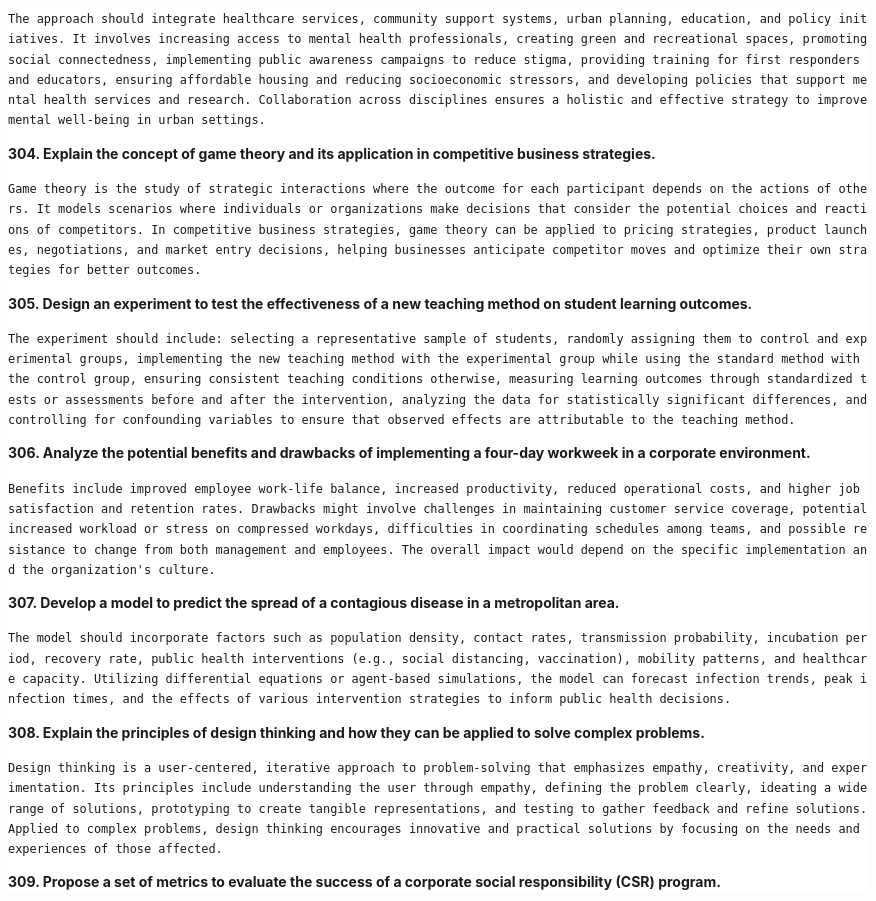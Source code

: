     The approach should integrate healthcare services, community support systems, urban planning, education, and policy initiatives. It involves increasing access to mental health professionals, creating green and recreational spaces, promoting social connectedness, implementing public awareness campaigns to reduce stigma, providing training for first responders and educators, ensuring affordable housing and reducing socioeconomic stressors, and developing policies that support mental health services and research. Collaboration across disciplines ensures a holistic and effective strategy to improve mental well-being in urban settings.

**304. Explain the concept of game theory and its application in competitive business strategies.**

    Game theory is the study of strategic interactions where the outcome for each participant depends on the actions of others. It models scenarios where individuals or organizations make decisions that consider the potential choices and reactions of competitors. In competitive business strategies, game theory can be applied to pricing strategies, product launches, negotiations, and market entry decisions, helping businesses anticipate competitor moves and optimize their own strategies for better outcomes.

**305. Design an experiment to test the effectiveness of a new teaching method on student learning outcomes.**

    The experiment should include: selecting a representative sample of students, randomly assigning them to control and experimental groups, implementing the new teaching method with the experimental group while using the standard method with the control group, ensuring consistent teaching conditions otherwise, measuring learning outcomes through standardized tests or assessments before and after the intervention, analyzing the data for statistically significant differences, and controlling for confounding variables to ensure that observed effects are attributable to the teaching method.

**306. Analyze the potential benefits and drawbacks of implementing a four-day workweek in a corporate environment.**

    Benefits include improved employee work-life balance, increased productivity, reduced operational costs, and higher job satisfaction and retention rates. Drawbacks might involve challenges in maintaining customer service coverage, potential increased workload or stress on compressed workdays, difficulties in coordinating schedules among teams, and possible resistance to change from both management and employees. The overall impact would depend on the specific implementation and the organization's culture.

**307. Develop a model to predict the spread of a contagious disease in a metropolitan area.**

    The model should incorporate factors such as population density, contact rates, transmission probability, incubation period, recovery rate, public health interventions (e.g., social distancing, vaccination), mobility patterns, and healthcare capacity. Utilizing differential equations or agent-based simulations, the model can forecast infection trends, peak infection times, and the effects of various intervention strategies to inform public health decisions.

**308. Explain the principles of design thinking and how they can be applied to solve complex problems.**

    Design thinking is a user-centered, iterative approach to problem-solving that emphasizes empathy, creativity, and experimentation. Its principles include understanding the user through empathy, defining the problem clearly, ideating a wide range of solutions, prototyping to create tangible representations, and testing to gather feedback and refine solutions. Applied to complex problems, design thinking encourages innovative and practical solutions by focusing on the needs and experiences of those affected.

**309. Propose a set of metrics to evaluate the success of a corporate social responsibility (CSR) program.**
